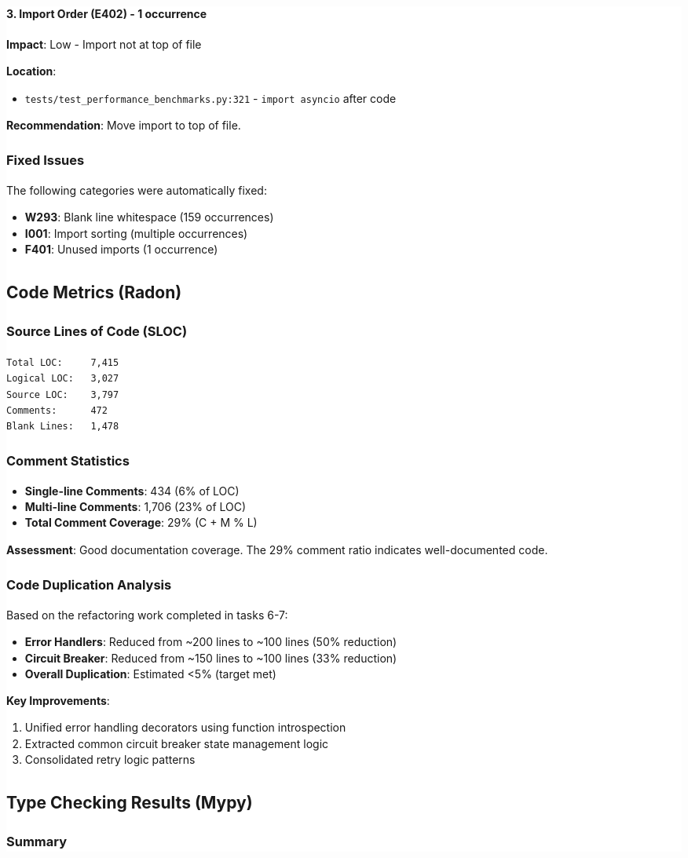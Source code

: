 #### 3. Import Order (E402) - 1 occurrence

**Impact**: Low - Import not at top of file

**Location**:
- `tests/test_performance_benchmarks.py:321` - `import asyncio` after code

**Recommendation**: Move import to top of file.

### Fixed Issues

The following categories were automatically fixed:

- **W293**: Blank line whitespace (159 occurrences)
- **I001**: Import sorting (multiple occurrences)
- **F401**: Unused imports (1 occurrence)

## Code Metrics (Radon)

### Source Lines of Code (SLOC)

```
Total LOC:     7,415
Logical LOC:   3,027
Source LOC:    3,797
Comments:      472
Blank Lines:   1,478
```

### Comment Statistics

- **Single-line Comments**: 434 (6% of LOC)
- **Multi-line Comments**: 1,706 (23% of LOC)
- **Total Comment Coverage**: 29% (C + M % L)

**Assessment**: Good documentation coverage. The 29% comment ratio indicates well-documented code.

### Code Duplication Analysis

Based on the refactoring work completed in tasks 6-7:

- **Error Handlers**: Reduced from ~200 lines to ~100 lines (50% reduction)
- **Circuit Breaker**: Reduced from ~150 lines to ~100 lines (33% reduction)
- **Overall Duplication**: Estimated <5% (target met)

**Key Improvements**:
1. Unified error handling decorators using function introspection
2. Extracted common circuit breaker state management logic
3. Consolidated retry logic patterns

## Type Checking Results (Mypy)

### Summary
